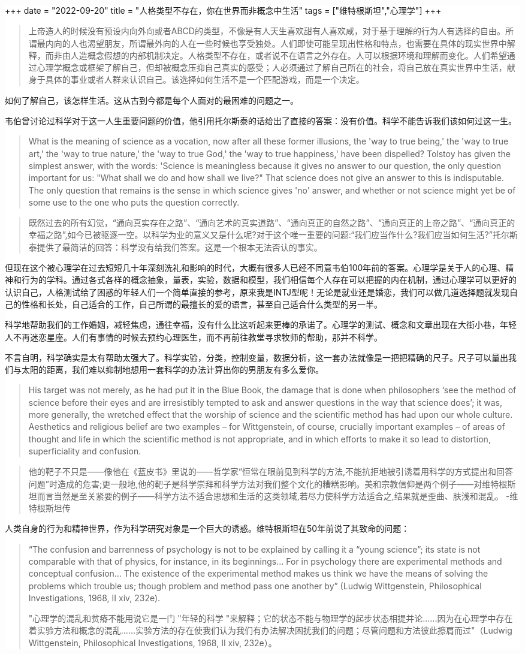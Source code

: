 +++
date = "2022-09-20"
title = "人格类型不存在，你在世界而非概念中生活"
tags = ["维特根斯坦","心理学"]
+++

> 上帝造人的时候没有预设内向外向或者ABCD的类型，不像是有人天生喜欢甜有人喜欢咸，对于基于理解的行为人有选择的自由。所谓最内向的人也渴望朋友，所谓最外向的人在一些时候也享受独处。人们即使可能呈现出性格和特点，也需要在具体的现实世界中解释，而非由人造概念假想的内部机制决定。人格类型不存在，或者说不在语言之外存在。人可以根据环境和理解而变化。人们希望通过心理学概念或框架了解自己，但却被概念压抑自己真实的感受；人必须通过了解自己所在的社会，将自己放在真实世界中生活，献身于具体的事业或者人群来认识自己。该选择如何生活不是一个匹配游戏，而是一个决定。

如何了解自己，该怎样生活。这从古到今都是每个人面对的最困难的问题之一。

韦伯曾讨论过科学对于这一人生重要问题的价值，他引用托尔斯泰的话给出了直接的答案：没有价值。科学不能告诉我们该如何过这一生。

> What is the meaning of science as a vocation, now after all these former illusions, the 'way to true being,' the 'way to true art,' the 'way to true nature,' the 'way to true God,' the 'way to true happiness,' have been dispelled? Tolstoy has given the simplest answer, with the words: 'Science is meaningless because it gives no answer to our question, the only question important for us: "What shall we do and how shall we live?" That science does not give an answer to this is indisputable. The only question that remains is the sense in which science gives 'no' answer, and whether or not science might yet be of some use to the one who puts the question correctly.

> 既然过去的所有幻觉，“通向真实存在之路”、“通向艺术的真实道路”、“通向真正的自然之路”、“通向真正的上帝之路”、“通向真正的幸福之路”,如今已被驱逐一空。以科学为业的意义又是什么呢?对于这个唯一重要的问题:“我们应当作什么?我们应当如何生活?”托尔斯泰提供了最简洁的回答：科学没有给我们答案。这是一个根本无法否认的事实。


但现在这个被心理学在过去短短几十年深刻洗礼和影响的时代，大概有很多人已经不同意韦伯100年前的答案。心理学是关于人的心理、精神和行为的学科。通过各式各样的概念抽象，量表，实验，数据和模型，我们相信每个人存在可以把握的内在机制，通过心理学可以更好的认识自己，人格测试给了困惑的年轻人们一个简单直接的参考，原来我是INTJ型呢！无论是就业还是婚恋，我们可以做几道选择题就发现自己的性格和长处，自己适合的工作，自己所谓的最擅长的爱的语言，甚至自己适合什么类型的另一半。

科学地帮助我们的工作婚姻，减轻焦虑，通往幸福，没有什么比这听起来更棒的承诺了。心理学的测试、概念和文章出现在大街小巷，年轻人不再迷恋星座。人们有事情的时候去预约心理医生，而不再前往教堂寻求牧师的帮助，那并不科学。

不言自明，科学确实是太有帮助太强大了。科学实验，分类，控制变量，数据分析，这一套办法就像是一把把精确的尺子。尺子可以量出我们与太阳的距离，我们难以抑制地想用一套科学的办法计算出你的男朋友有多么爱你。


> His target was not merely, as he had put it in the Blue Book, the damage that is done when philosophers ‘see the method of science before their eyes and are irresistibly tempted to ask and answer questions in the way that science does’; it was, more generally, the wretched effect that the worship of science and the scientific method has had upon our whole culture. Aesthetics and religious belief are two examples – for Wittgenstein, of course, crucially important examples – of areas of thought and life in which the scientific method is not appropriate, and in which efforts to make it so lead to distortion, superficiality and confusion.

> 他的靶子不只是——像他在《蓝皮书》里说的——哲学家“恒常在眼前见到科学的方法,不能抗拒地被引诱着用科学的方式提出和回答问题”时造成的危害;更一般地,他的靶子是科学崇拜和科学方法对我们整个文化的糟糕影响。美和宗教信仰是两个例子——对维特根斯坦而言当然是至关紧要的例子——科学方法不适合思想和生活的这类领域,若尽力使科学方法适合之,结果就是歪曲、肤浅和混乱。 -维特根斯坦传

人类自身的行为和精神世界，作为科学研究对象是一个巨大的诱惑。维特根斯坦在50年前说了其致命的问题：

> “The confusion and barrenness of psychology is not to be explained by calling it a “young science”; its state is not comparable with that of physics, for instance, in its beginnings… For in psychology there are experimental methods and conceptual confusion… The existence of the experimental method makes us think we have the means of solving the problems which trouble us; though problem and method pass one another by” (Ludwig Wittgenstein, Philosophical Investigations, 1968, II xiv, 232e).
> 
> "心理学的混乱和贫瘠不能用说它是一门 "年轻的科学 "来解释；它的状态不能与物理学的起步状态相提并论......因为在心理学中存在着实验方法和概念的混乱......实验方法的存在使我们认为我们有办法解决困扰我们的问题；尽管问题和方法彼此擦肩而过"（Ludwig Wittgenstein, Philosophical Investigations, 1968, II xiv, 232e）。
    